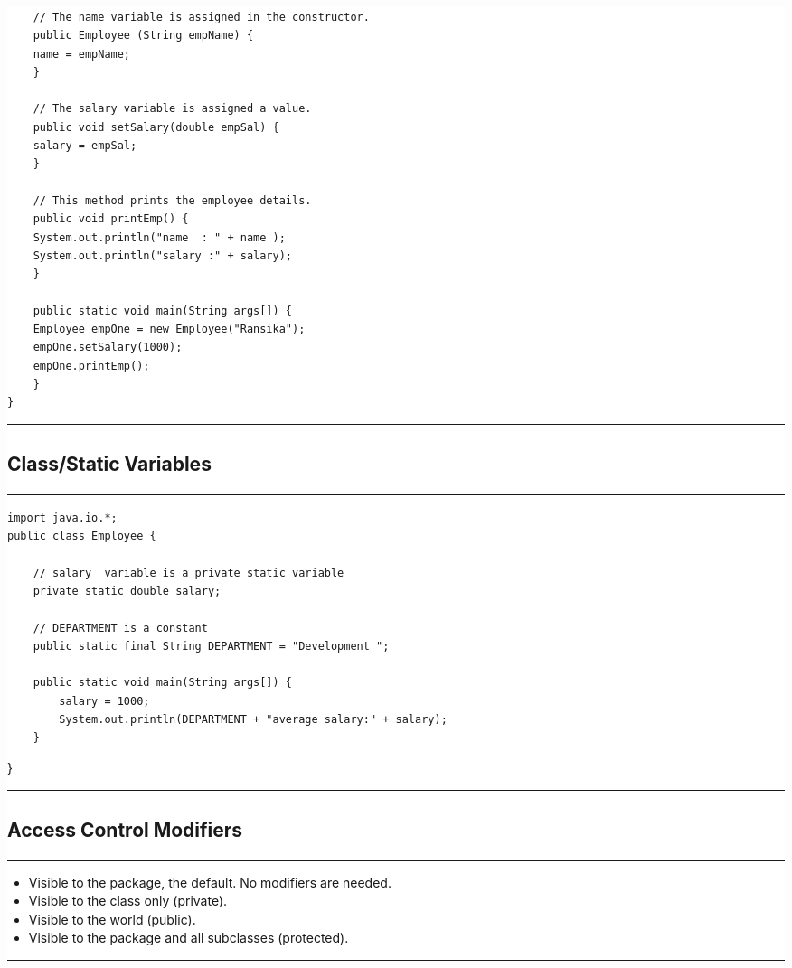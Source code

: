         // The name variable is assigned in the constructor.
        public Employee (String empName) {
        name = empName;
        }

        // The salary variable is assigned a value.
        public void setSalary(double empSal) {
        salary = empSal;
        }

        // This method prints the employee details.
        public void printEmp() {
        System.out.println("name  : " + name );
        System.out.println("salary :" + salary);
        }

        public static void main(String args[]) {
        Employee empOne = new Employee("Ransika");
        empOne.setSalary(1000);
        empOne.printEmp();
        }
    }

---

## Class/Static Variables

---

    import java.io.*;
    public class Employee {

        // salary  variable is a private static variable
        private static double salary;

        // DEPARTMENT is a constant
        public static final String DEPARTMENT = "Development ";

        public static void main(String args[]) {
            salary = 1000;
            System.out.println(DEPARTMENT + "average salary:" + salary);
        }
}

---

## Access Control Modifiers

---

* Visible to the package, the default. No modifiers are needed.
* Visible to the class only (private).
* Visible to the world (public).
* Visible to the package and all subclasses (protected).

---
